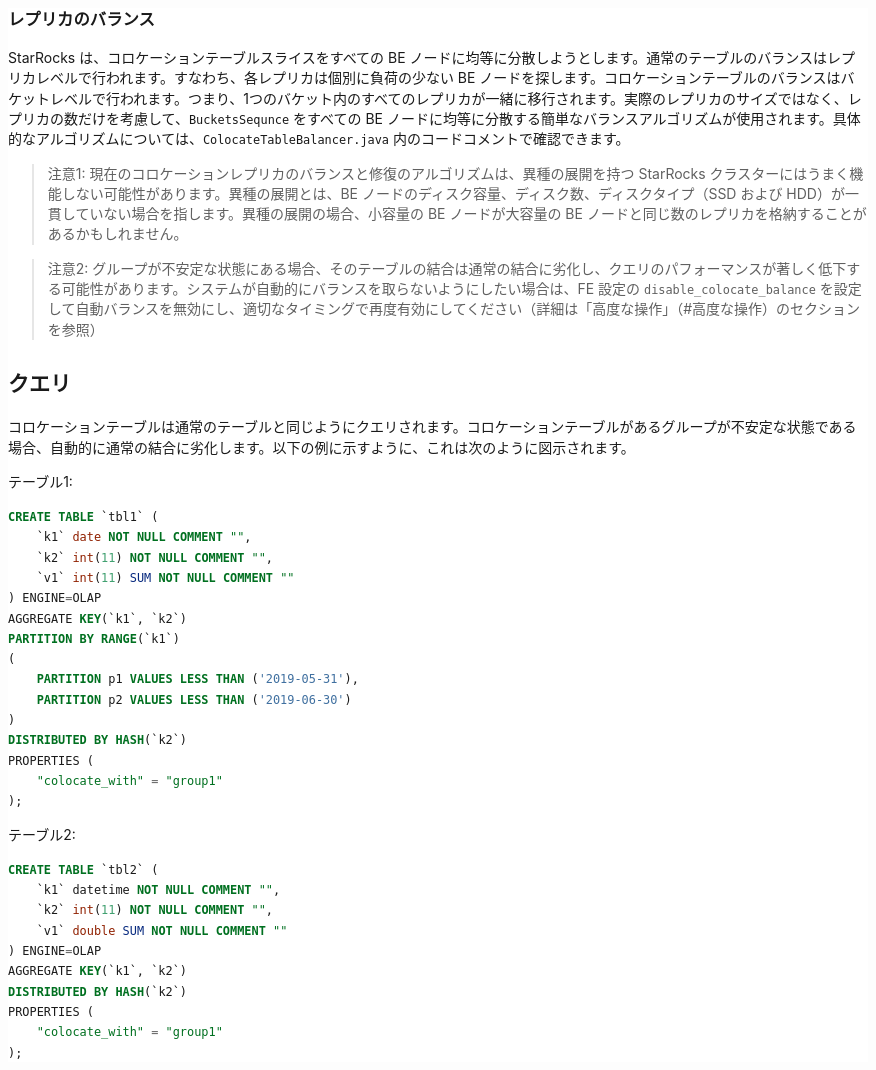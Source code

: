 ### レプリカのバランス

StarRocks は、コロケーションテーブルスライスをすべての BE ノードに均等に分散しようとします。通常のテーブルのバランスはレプリカレベルで行われます。すなわち、各レプリカは個別に負荷の少ない BE ノードを探します。コロケーションテーブルのバランスはバケットレベルで行われます。つまり、1つのバケット内のすべてのレプリカが一緒に移行されます。実際のレプリカのサイズではなく、レプリカの数だけを考慮して、`BucketsSequnce` をすべての BE ノードに均等に分散する簡単なバランスアルゴリズムが使用されます。具体的なアルゴリズムについては、`ColocateTableBalancer.java` 内のコードコメントで確認できます。

> 注意1: 現在のコロケーションレプリカのバランスと修復のアルゴリズムは、異種の展開を持つ StarRocks クラスターにはうまく機能しない可能性があります。異種の展開とは、BE ノードのディスク容量、ディスク数、ディスクタイプ（SSD および HDD）が一貫していない場合を指します。異種の展開の場合、小容量の BE ノードが大容量の BE ノードと同じ数のレプリカを格納することがあるかもしれません。

> 注意2: グループが不安定な状態にある場合、そのテーブルの結合は通常の結合に劣化し、クエリのパフォーマンスが著しく低下する可能性があります。システムが自動的にバランスを取らないようにしたい場合は、FE 設定の `disable_colocate_balance` を設定して自動バランスを無効にし、適切なタイミングで再度有効にしてください（詳細は「高度な操作」（#高度な操作）のセクションを参照）

## クエリ

コロケーションテーブルは通常のテーブルと同じようにクエリされます。コロケーションテーブルがあるグループが不安定な状態である場合、自動的に通常の結合に劣化します。以下の例に示すように、これは次のように図示されます。

テーブル1:

~~~SQL
CREATE TABLE `tbl1` (
    `k1` date NOT NULL COMMENT "",
    `k2` int(11) NOT NULL COMMENT "",
    `v1` int(11) SUM NOT NULL COMMENT ""
) ENGINE=OLAP
AGGREGATE KEY(`k1`, `k2`)
PARTITION BY RANGE(`k1`)
(
    PARTITION p1 VALUES LESS THAN ('2019-05-31'),
    PARTITION p2 VALUES LESS THAN ('2019-06-30')
)
DISTRIBUTED BY HASH(`k2`)
PROPERTIES (
    "colocate_with" = "group1"
);
~~~

テーブル2:

~~~SQL
CREATE TABLE `tbl2` (
    `k1` datetime NOT NULL COMMENT "",
    `k2` int(11) NOT NULL COMMENT "",
    `v1` double SUM NOT NULL COMMENT ""
) ENGINE=OLAP
AGGREGATE KEY(`k1`, `k2`)
DISTRIBUTED BY HASH(`k2`)
PROPERTIES (
    "colocate_with" = "group1"
);
~~~
